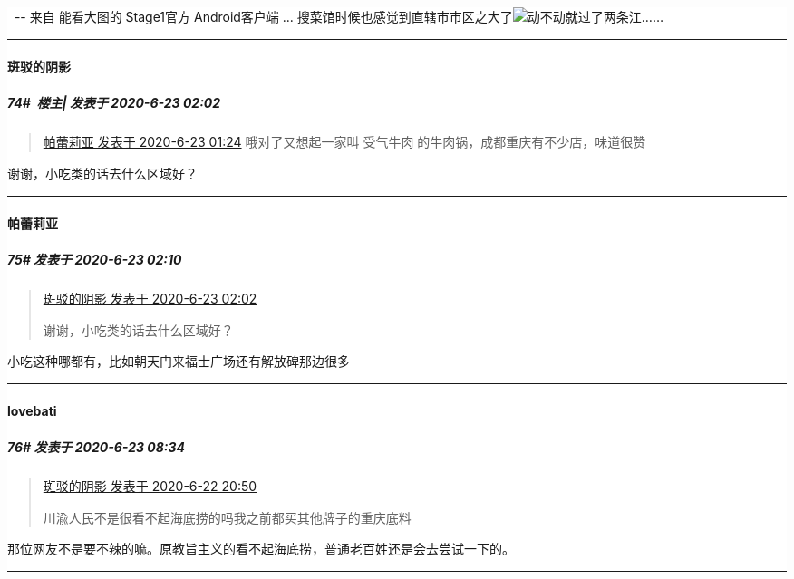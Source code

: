   -- 来自 能看大图的 Stage1官方 Android客户端 ...</blockquote>
搜菜馆时候也感觉到直辖市市区之大了<img src="https://static.saraba1st.com/image/smiley/face2017/018.png" referrerpolicy="no-referrer">动不动就过了两条江……







*****

####  斑驳的阴影  
##### 74#         楼主| 发表于 2020-6-23 02:02



<blockquote><a href="httphttps://bbs.saraba1st.com/2b/forum.php?mod=redirect&amp;goto=findpost&amp;pid=47912956&amp;ptid=1943079" target="_blank">帕蕾莉亚 发表于 2020-6-23 01:24</a>
哦对了又想起一家叫 受气牛肉 的牛肉锅，成都重庆有不少店，味道很赞</blockquote>
谢谢，小吃类的话去什么区域好？







*****

####  帕蕾莉亚  
##### 75#       发表于 2020-6-23 02:10



<blockquote><a href="httphttps://bbs.saraba1st.com/2b/forum.php?mod=redirect&amp;goto=findpost&amp;pid=47913179&amp;ptid=1943079" target="_blank">斑驳的阴影 发表于 2020-6-23 02:02</a>

谢谢，小吃类的话去什么区域好？</blockquote>
小吃这种哪都有，比如朝天门来福士广场还有解放碑那边很多







*****

####  lovebati  
##### 76#       发表于 2020-6-23 08:34



<blockquote><a href="httphttps://bbs.saraba1st.com/2b/forum.php?mod=redirect&amp;goto=findpost&amp;pid=47909025&amp;ptid=1943079" target="_blank">斑驳的阴影 发表于 2020-6-22 20:50</a>

川渝人民不是很看不起海底捞的吗我之前都买其他牌子的重庆底料</blockquote>
那位网友不是要不辣的嘛。原教旨主义的看不起海底捞，普通老百姓还是会去尝试一下的。







*****
